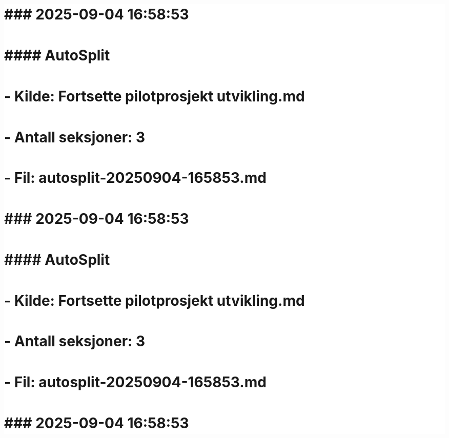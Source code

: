 #

#

#

#

# \### 2025-09-04 16:58:53

# \#### AutoSplit

# \- Kilde: Fortsette pilotprosjekt utvikling.md

# \- Antall seksjoner: 3

# \- Fil: autosplit-20250904-165853.md

#

#

#

#

# \### 2025-09-04 16:58:53

# \#### AutoSplit

# \- Kilde: Fortsette pilotprosjekt utvikling.md

# \- Antall seksjoner: 3

# \- Fil: autosplit-20250904-165853.md

#

#

#

#

# \### 2025-09-04 16:58:53
